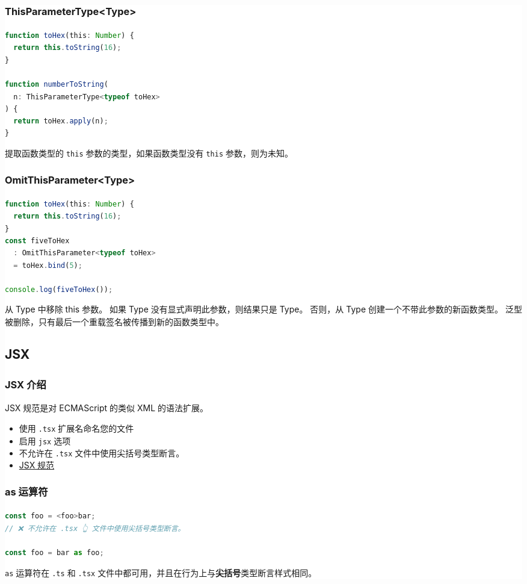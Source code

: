 ### ThisParameterType\<Type>

```ts
function toHex(this: Number) {
  return this.toString(16);
}
 
function numberToString(
  n: ThisParameterType<typeof toHex>
) {
  return toHex.apply(n);
}
```

提取函数类型的 `this` 参数的类型，如果函数类型没有 `this` 参数，则为未知。

### OmitThisParameter\<Type>

```ts
function toHex(this: Number) {
  return this.toString(16);
}
const fiveToHex
  : OmitThisParameter<typeof toHex>
  = toHex.bind(5);

console.log(fiveToHex());
```

从 Type 中移除 this 参数。 如果 Type 没有显式声明此参数，则结果只是 Type。 否则，从 Type 创建一个不带此参数的新函数类型。 泛型被删除，只有最后一个重载签名被传播到新的函数类型中。

JSX
----

### JSX 介绍

JSX 规范是对 ECMAScript 的类似 XML 的语法扩展。

- 使用 `.tsx` 扩展名命名您的文件
- 启用 `jsx` 选项
- 不允许在 `.tsx` 文件中使用尖括号类型断言。
- [JSX 规范](https://facebook.github.io/jsx/)

### as 运算符

```ts
const foo = <foo>bar;
// ❌ 不允许在 .tsx 👆 文件中使用尖括号类型断言。

const foo = bar as foo;
```

`as` 运算符在 `.ts` 和 `.tsx` 文件中都可用，并且在行为上与**尖括号**类型断言样式相同。
